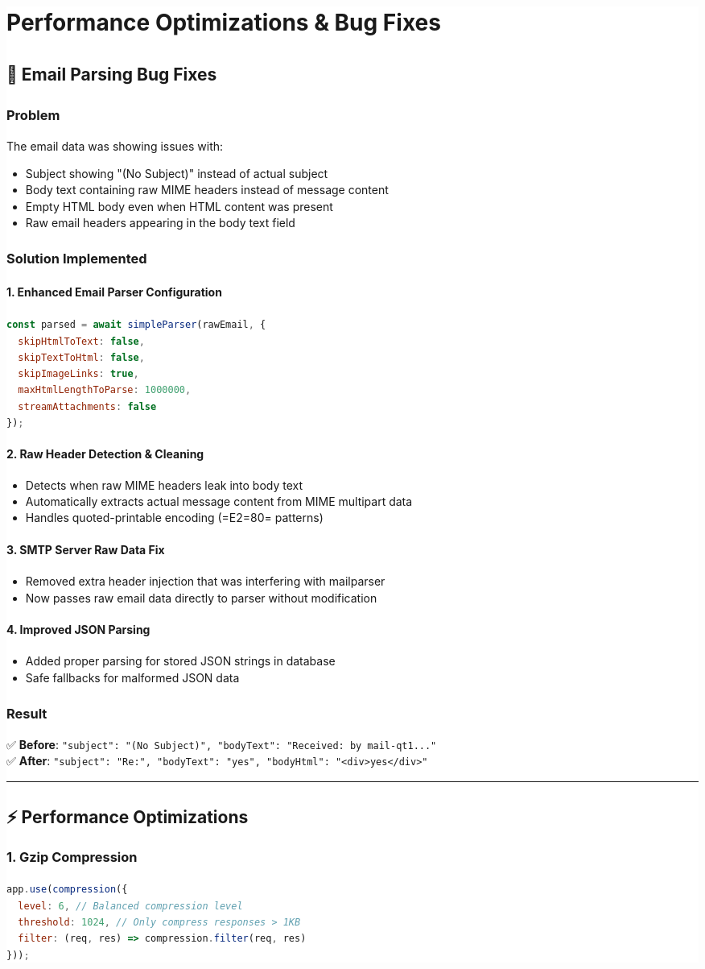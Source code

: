 # Performance Optimizations & Bug Fixes

## 🐛 Email Parsing Bug Fixes

### Problem
The email data was showing issues with:
- Subject showing "(No Subject)" instead of actual subject
- Body text containing raw MIME headers instead of message content  
- Empty HTML body even when HTML content was present
- Raw email headers appearing in the body text field

### Solution Implemented

#### 1. Enhanced Email Parser Configuration
```javascript
const parsed = await simpleParser(rawEmail, {
  skipHtmlToText: false,
  skipTextToHtml: false,
  skipImageLinks: true,
  maxHtmlLengthToParse: 1000000,
  streamAttachments: false
});
```

#### 2. Raw Header Detection & Cleaning
- Detects when raw MIME headers leak into body text
- Automatically extracts actual message content from MIME multipart data
- Handles quoted-printable encoding (=E2=80= patterns)

#### 3. SMTP Server Raw Data Fix
- Removed extra header injection that was interfering with mailparser
- Now passes raw email data directly to parser without modification

#### 4. Improved JSON Parsing
- Added proper parsing for stored JSON strings in database
- Safe fallbacks for malformed JSON data

### Result
✅ **Before**: `"subject": "(No Subject)", "bodyText": "Received: by mail-qt1..."`  
✅ **After**: `"subject": "Re:", "bodyText": "yes", "bodyHtml": "<div>yes</div>"`

---

## ⚡ Performance Optimizations

### 1. Gzip Compression
```javascript
app.use(compression({
  level: 6, // Balanced compression level
  threshold: 1024, // Only compress responses > 1KB
  filter: (req, res) => compression.filter(req, res)
}));
```
